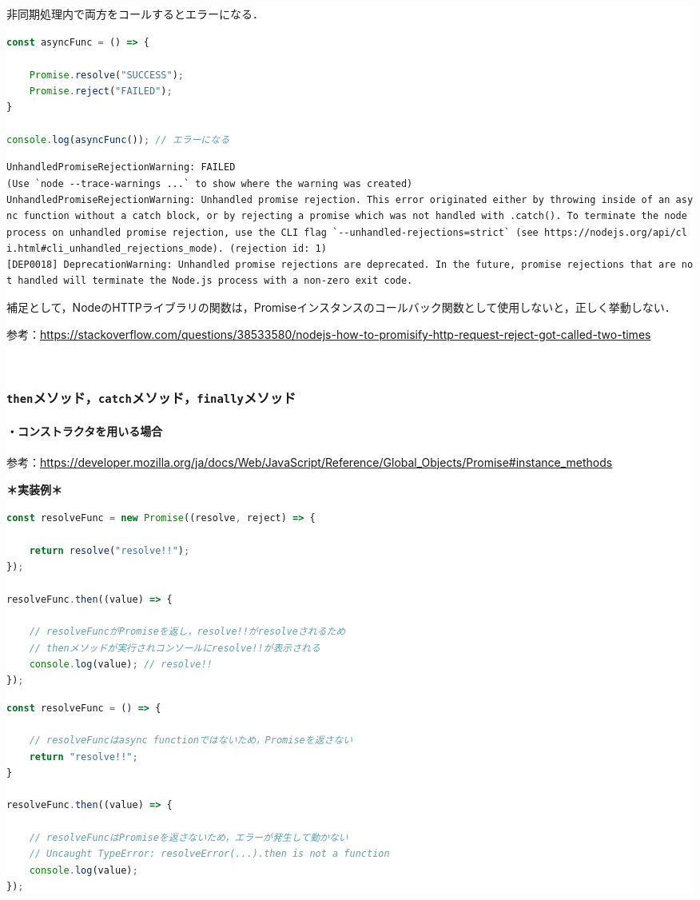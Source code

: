 非同期処理内で両方をコールするとエラーになる．

```javascript
const asyncFunc = () => {

    Promise.resolve("SUCCESS");
    Promise.reject("FAILED");
}

console.log(asyncFunc()); // エラーになる
```

```log
UnhandledPromiseRejectionWarning: FAILED
(Use `node --trace-warnings ...` to show where the warning was created)
UnhandledPromiseRejectionWarning: Unhandled promise rejection. This error originated either by throwing inside of an async function without a catch block, or by rejecting a promise which was not handled with .catch(). To terminate the node process on unhandled promise rejection, use the CLI flag `--unhandled-rejections=strict` (see https://nodejs.org/api/cli.html#cli_unhandled_rejections_mode). (rejection id: 1)
[DEP0018] DeprecationWarning: Unhandled promise rejections are deprecated. In the future, promise rejections that are not handled will terminate the Node.js process with a non-zero exit code.
```

補足として，NodeのHTTPライブラリの関数は，Promiseインスタンスのコールバック関数として使用しないと，正しく挙動しない．

参考：https://stackoverflow.com/questions/38533580/nodejs-how-to-promisify-http-request-reject-got-called-two-times

<br>

### ```then```メソッド，```catch```メソッド，```finally```メソッド

#### ・コンストラクタを用いる場合

参考：https://developer.mozilla.org/ja/docs/Web/JavaScript/Reference/Global_Objects/Promise#instance_methods

**＊実装例＊**

```javascript
const resolveFunc = new Promise((resolve, reject) => {
    
    return resolve("resolve!!");
});

resolveFunc.then((value) => {
    
    // resolveFuncがPromiseを返し，resolve!!がresolveされるため
    // thenメソッドが実行されコンソールにresolve!!が表示される
    console.log(value); // resolve!!
});
```

```javascript
const resolveFunc = () => {
    
    // resolveFuncはasync functionではないため，Promiseを返さない
    return "resolve!!";
}

resolveFunc.then((value) => {
    
    // resolveFuncはPromiseを返さないため，エラーが発生して動かない
    // Uncaught TypeError: resolveError(...).then is not a function
    console.log(value);
});
```
